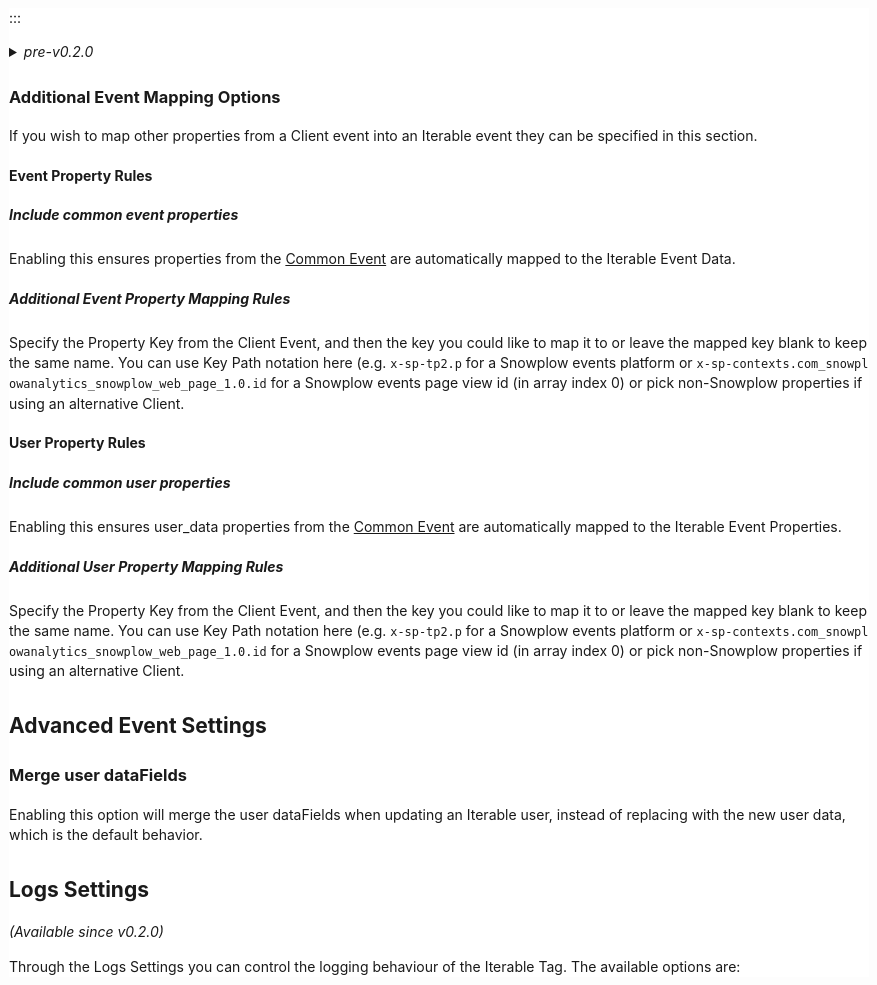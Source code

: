 :::

<details><summary><i>pre-v0.2.0</i></summary></details>

### Additional Event Mapping Options

If you wish to map other properties from a Client event into an Iterable event they can be specified in this section.

#### Event Property Rules

##### Include common event properties

Enabling this ensures properties from the [Common Event](https://developers.google.com/tag-platform/tag-manager/server-side/common-event-data) are automatically mapped to the Iterable Event Data.

##### Additional Event Property Mapping Rules

Specify the Property Key from the Client Event, and then the key you could like to map it to or leave the mapped key blank to keep the same name. You can use Key Path notation here (e.g. `x-sp-tp2.p` for a Snowplow events platform or `x-sp-contexts.com_snowplowanalytics_snowplow_web_page_1.0.id` for a Snowplow events page view id (in array index 0) or pick non-Snowplow properties if using an alternative Client.

#### User Property Rules

##### Include common user properties

Enabling this ensures user_data properties from the [Common Event](https://developers.google.com/tag-platform/tag-manager/server-side/common-event-data) are automatically mapped to the Iterable Event Properties.

##### Additional User Property Mapping Rules

Specify the Property Key from the Client Event, and then the key you could like to map it to or leave the mapped key blank to keep the same name. You can use Key Path notation here (e.g. `x-sp-tp2.p` for a Snowplow events platform or `x-sp-contexts.com_snowplowanalytics_snowplow_web_page_1.0.id` for a Snowplow events page view id (in array index 0) or pick non-Snowplow properties if using an alternative Client.

## Advanced Event Settings

### Merge user dataFields

Enabling this option will merge the user dataFields when updating an Iterable user, instead of replacing with the new user data, which is the default behavior.

## Logs Settings

_(Available since v0.2.0)_

Through the Logs Settings you can control the logging behaviour of the Iterable Tag. The available options are:
